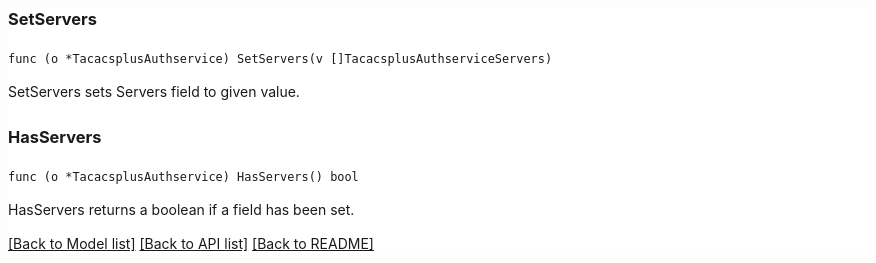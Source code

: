 ### SetServers

`func (o *TacacsplusAuthservice) SetServers(v []TacacsplusAuthserviceServers)`

SetServers sets Servers field to given value.

### HasServers

`func (o *TacacsplusAuthservice) HasServers() bool`

HasServers returns a boolean if a field has been set.


[[Back to Model list]](../README.md#documentation-for-models) [[Back to API list]](../README.md#documentation-for-api-endpoints) [[Back to README]](../README.md)


